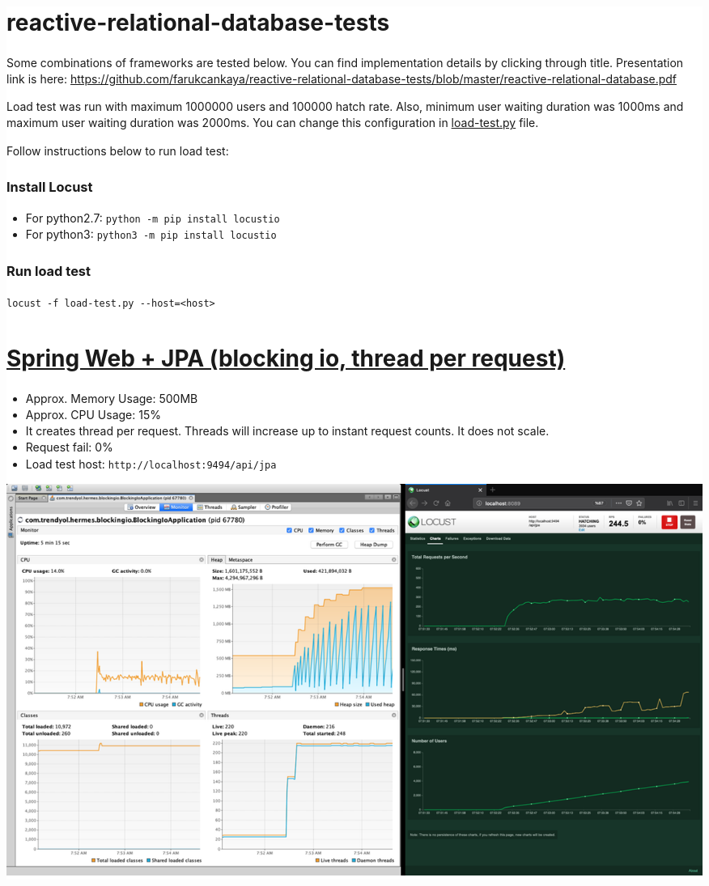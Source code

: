 # reactive-relational-database-tests
Some combinations of frameworks are tested below. You can find implementation details by clicking through title. 
Presentation link is here: https://github.com/farukcankaya/reactive-relational-database-tests/blob/master/reactive-relational-database.pdf

Load test was run with maximum 1000000 users and 100000 hatch rate. Also, minimum user waiting duration was 1000ms and maximum user waiting duration was 2000ms.
You can change this configuration in <a href="https://github.com/farukcankaya/reactive-relational-database-tests/blob/master/load-test.py">load-test.py</a> file.

Follow instructions below to run load test:

### Install Locust
- For python2.7: `python -m pip install locustio`
- For python3: `python3 -m pip install locustio`

### Run load test 
`locust -f load-test.py --host=<host>`

# <a href="https://github.com/farukcankaya/reactive-relational-database-tests/tree/master/blocking-io">Spring Web + JPA (blocking io, thread per request)</a>
- Approx. Memory Usage: 500MB 
- Approx. CPU Usage: 15% 
- It creates thread per request. Threads will increase up to instant request counts. It does not scale.
- Request fail: 0%
- Load test host: `http://localhost:9494/api/jpa`
<img src="https://github.com/farukcankaya/reactive-relational-database-tests/blob/master/blocking-io/blocking-jpa.png" width="100%" />
